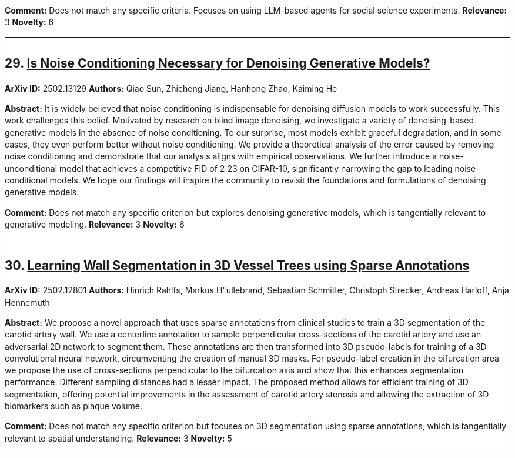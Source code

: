 **Comment:** Does not match any specific criteria. Focuses on using LLM-based agents for social science experiments.
**Relevance:** 3
**Novelty:** 6

---

## 29. [Is Noise Conditioning Necessary for Denoising Generative Models?](https://arxiv.org/abs/2502.13129) <a id="link29"></a>
**ArXiv ID:** 2502.13129
**Authors:** Qiao Sun, Zhicheng Jiang, Hanhong Zhao, Kaiming He

**Abstract:**  It is widely believed that noise conditioning is indispensable for denoising diffusion models to work successfully. This work challenges this belief. Motivated by research on blind image denoising, we investigate a variety of denoising-based generative models in the absence of noise conditioning. To our surprise, most models exhibit graceful degradation, and in some cases, they even perform better without noise conditioning. We provide a theoretical analysis of the error caused by removing noise conditioning and demonstrate that our analysis aligns with empirical observations. We further introduce a noise-unconditional model that achieves a competitive FID of 2.23 on CIFAR-10, significantly narrowing the gap to leading noise-conditional models. We hope our findings will inspire the community to revisit the foundations and formulations of denoising generative models.

**Comment:** Does not match any specific criterion but explores denoising generative models, which is tangentially relevant to generative modeling.
**Relevance:** 3
**Novelty:** 6

---

## 30. [Learning Wall Segmentation in 3D Vessel Trees using Sparse Annotations](https://arxiv.org/abs/2502.12801) <a id="link30"></a>
**ArXiv ID:** 2502.12801
**Authors:** Hinrich Rahlfs, Markus H\"ullebrand, Sebastian Schmitter, Christoph Strecker, Andreas Harloff, Anja Hennemuth

**Abstract:**  We propose a novel approach that uses sparse annotations from clinical studies to train a 3D segmentation of the carotid artery wall. We use a centerline annotation to sample perpendicular cross-sections of the carotid artery and use an adversarial 2D network to segment them. These annotations are then transformed into 3D pseudo-labels for training of a 3D convolutional neural network, circumventing the creation of manual 3D masks. For pseudo-label creation in the bifurcation area we propose the use of cross-sections perpendicular to the bifurcation axis and show that this enhances segmentation performance. Different sampling distances had a lesser impact. The proposed method allows for efficient training of 3D segmentation, offering potential improvements in the assessment of carotid artery stenosis and allowing the extraction of 3D biomarkers such as plaque volume.

**Comment:** Does not match any specific criterion but focuses on 3D segmentation using sparse annotations, which is tangentially relevant to spatial understanding.
**Relevance:** 3
**Novelty:** 5

---
